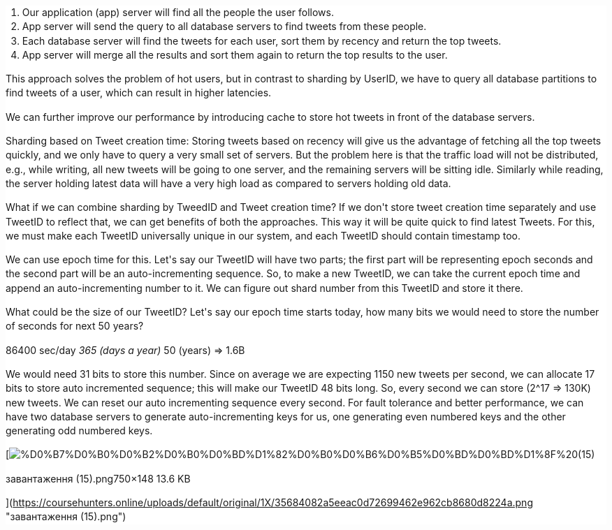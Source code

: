 
1. Our application (app) server will find all the people the user follows.
2. App server will send the query to all database servers to find tweets from these people.
3. Each database server will find the tweets for each user, sort them by recency and return the top tweets.
4. App server will merge all the results and sort them again to return the top results to the user.


This approach solves the problem of hot users, but in contrast to sharding by UserID, we have to query all database partitions to find tweets of a user, which can result in higher latencies.


We can further improve our performance by introducing cache to store hot tweets in front of the database servers.


Sharding based on Tweet creation time: Storing tweets based on recency will give us the advantage of fetching all the top tweets quickly, and we only have to query a very small set of servers. But the problem here is that the traffic load will not be distributed, e.g., while writing, all new tweets will be going to one server, and the remaining servers will be sitting idle. Similarly while reading, the server holding latest data will have a very high load as compared to servers holding old data.


What if we can combine sharding by TweedID and Tweet creation time? If we don't store tweet creation time separately and use TweetID to reflect that, we can get benefits of both the approaches. This way it will be quite quick to find latest Tweets. For this, we must make each TweetID universally unique in our system, and each TweetID should contain timestamp too.


We can use epoch time for this. Let's say our TweetID will have two parts; the first part will be representing epoch seconds and the second part will be an auto-incrementing sequence. So, to make a new TweetID, we can take the current epoch time and append an auto-incrementing number to it. We can figure out shard number from this TweetID and store it there.


What could be the size of our TweetID? Let's say our epoch time starts today, how many bits we would need to store the number of seconds for next 50 years?


86400 sec/day  *365 (days a year)*  50 (years) => 1.6B


We would need 31 bits to store this number. Since on average we are expecting 1150 new tweets per second, we can allocate 17 bits to store auto incremented sequence; this will make our TweetID 48 bits long. So, every second we can store (2^17 => 130K) new tweets. We can reset our auto incrementing sequence every second. For fault tolerance and better performance, we can have two database servers to generate auto-incrementing keys for us, one generating even numbered keys and the other generating odd numbered keys.


[![%D0%B7%D0%B0%D0%B2%D0%B0%D0%BD%D1%82%D0%B0%D0%B6%D0%B5%D0%BD%D0%BD%D1%8F%20(15)](img/35684082a5eeac0d72699462e962cb8680d8224a-2-690x136-png)


завантаження (15).png750×148 13.6 KB


](<https://coursehunters.online/uploads/default/original/1X/35684082a5eeac0d72699462e962cb8680d8224a.png> "завантаження (15).png")

